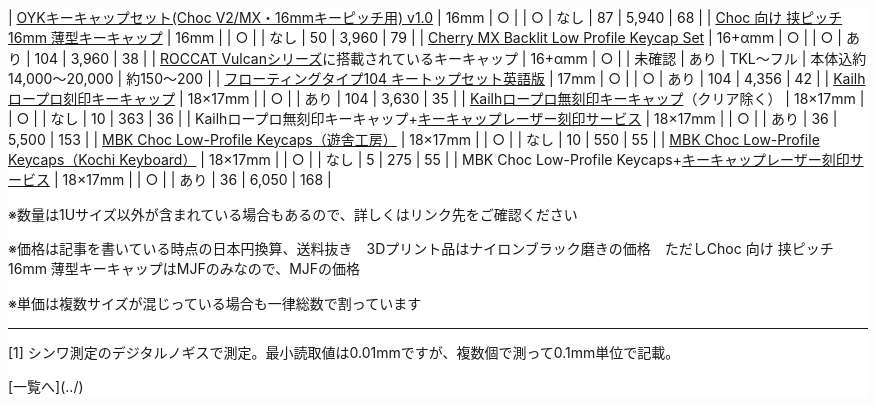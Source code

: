 | [OYKキーキャップセット(Choc V2/MX・16mmキーピッチ用) v1.0](https://make.dmm.com/item/1229506/) | 16mm           | ○    |      | ○       | なし | 87    | 5,940  | 68    |
| [Choc 向け 挟ピッチ16mm 薄型キーキャップ](https://make.dmm.com/item/1273303/) | 16mm           |      | ○    |         | なし | 50    | 3,960  | 79    |
| [Cherry MX Backlit Low Profile Keycap Set](https://yushakobo.jp/shop/cherry-mx-backlit-low-profile-keycap-set/) | 16+αmm           | ○    |      | ○       | あり | 104   | 3,960  | 38    |
| [ROCCAT Vulcanシリーズ](https://ja.roccat.org/Keyboards)に搭載されているキーキャップ | 16+αmm | ○ | | 未確認 | あり | TKL～フル | 本体込約14,000～20,000 | 約150～200 |
| [フローティングタイプ104 キートップセット英語版](https://yushakobo.jp/shop/a0300bf/) | 17mm           | ○    |      | ○       | あり | 104   | 4,356  | 42    |
| [Kailhロープロ刻印キーキャップ](https://yushakobo.jp/shop/pg1350cap-doubleshot/) | 18×17mm        |      | ○    |         | あり | 104   | 3,630  | 35    |
| [Kailhロープロ無刻印キーキャップ](https://yushakobo.jp/shop/pg1350cap-blank/)（クリア除く） | 18×17mm        |      | ○    |         | なし | 10    | 363    | 36    |
| Kailhロープロ無刻印キーキャップ+[キーキャップレーザー刻印サービス](https://yushakobo.jp/keycap-laser-marking/) | 18×17mm | | ○ | | あり | 36 | 5,500 | 153 |
| [MBK Choc Low-Profile Keycaps（遊舎工房）](https://yushakobo.jp/shop/mbk-choc-low-profile-keycaps/) | 18×17mm        |      | ○    |         | なし | 10    | 550    | 55    |
| [MBK Choc Low-Profile Keycaps（Kochi Keyboard）](https://kochikeyboard.stores.jp/items/5f7efd334b08395643f28486) | 18×17mm        |      | ○    |         | なし | 5    | 275    | 55    |
| MBK Choc Low-Profile Keycaps+[キーキャップレーザー刻印サービス](https://yushakobo.jp/keycap-laser-marking/) | 18×17mm | | ○ | | あり | 36 | 6,050 | 168 |

※数量は1Uサイズ以外が含まれている場合もあるので、詳しくはリンク先をご確認ください

※価格は記事を書いている時点の日本円換算、送料抜き　3Dプリント品はナイロンブラック磨きの価格　ただしChoc 向け 挟ピッチ16mm 薄型キーキャップはMJFのみなので、MJFの価格

※単価は複数サイズが混じっている場合も一律総数で割っています

<hr />
<p id="foot1">[1] シンワ測定のデジタルノギスで測定。最小読取値は0.01mmですが、複数個で測って0.1mm単位で記載。</p>
[一覧へ](../)